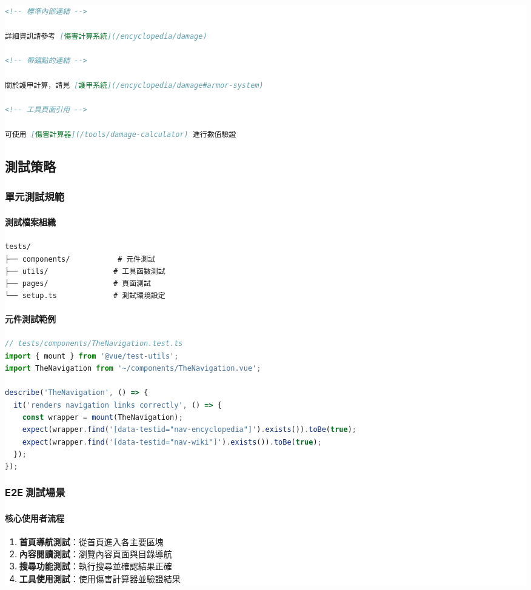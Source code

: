 ```markdown
<!-- 標準內部連結 -->

詳細資訊請參考 [傷害計算系統](/encyclopedia/damage)

<!-- 帶錨點的連結 -->

關於護甲計算，請見 [護甲系統](/encyclopedia/damage#armor-system)

<!-- 工具頁面引用 -->

可使用 [傷害計算器](/tools/damage-calculator) 進行數值驗證
```

## 測試策略

### 單元測試規範

#### 測試檔案組織

```
tests/
├── components/           # 元件測試
├── utils/               # 工具函數測試
├── pages/               # 頁面測試
└── setup.ts             # 測試環境設定
```

#### 元件測試範例

```typescript
// tests/components/TheNavigation.test.ts
import { mount } from '@vue/test-utils';
import TheNavigation from '~/components/TheNavigation.vue';

describe('TheNavigation', () => {
  it('renders navigation links correctly', () => {
    const wrapper = mount(TheNavigation);
    expect(wrapper.find('[data-testid="nav-encyclopedia"]').exists()).toBe(true);
    expect(wrapper.find('[data-testid="nav-wiki"]').exists()).toBe(true);
  });
});
```

### E2E 測試場景

#### 核心使用者流程

1. **首頁導航測試**：從首頁進入各主要區塊
2. **內容閱讀測試**：瀏覽內容頁面與目錄導航
3. **搜尋功能測試**：執行搜尋並確認結果正確
4. **工具使用測試**：使用傷害計算器並驗證結果
